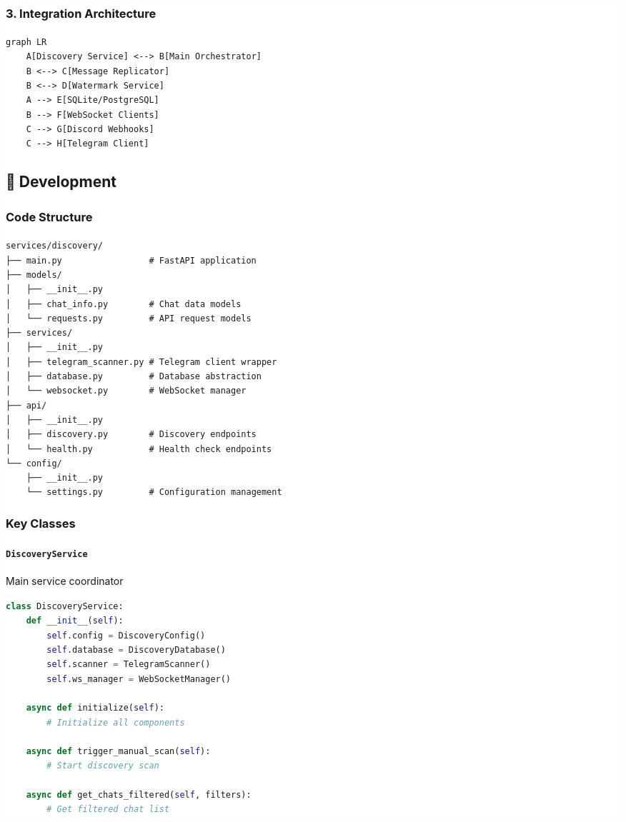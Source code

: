 ### 3. Integration Architecture

```mermaid
graph LR
    A[Discovery Service] <--> B[Main Orchestrator]
    B <--> C[Message Replicator]
    B <--> D[Watermark Service]
    A --> E[SQLite/PostgreSQL]
    B --> F[WebSocket Clients]
    C --> G[Discord Webhooks]
    C --> H[Telegram Client]
```

## 🔧 Development

### Code Structure

```
services/discovery/
├── main.py                 # FastAPI application
├── models/
│   ├── __init__.py
│   ├── chat_info.py        # Chat data models
│   └── requests.py         # API request models
├── services/
│   ├── __init__.py
│   ├── telegram_scanner.py # Telegram client wrapper
│   ├── database.py         # Database abstraction
│   └── websocket.py        # WebSocket manager
├── api/
│   ├── __init__.py
│   ├── discovery.py        # Discovery endpoints
│   └── health.py           # Health check endpoints
└── config/
    ├── __init__.py
    └── settings.py         # Configuration management
```

### Key Classes

#### `DiscoveryService`
Main service coordinator
```python
class DiscoveryService:
    def __init__(self):
        self.config = DiscoveryConfig()
        self.database = DiscoveryDatabase()
        self.scanner = TelegramScanner()
        self.ws_manager = WebSocketManager()
    
    async def initialize(self):
        # Initialize all components
    
    async def trigger_manual_scan(self):
        # Start discovery scan
    
    async def get_chats_filtered(self, filters):
        # Get filtered chat list
```
